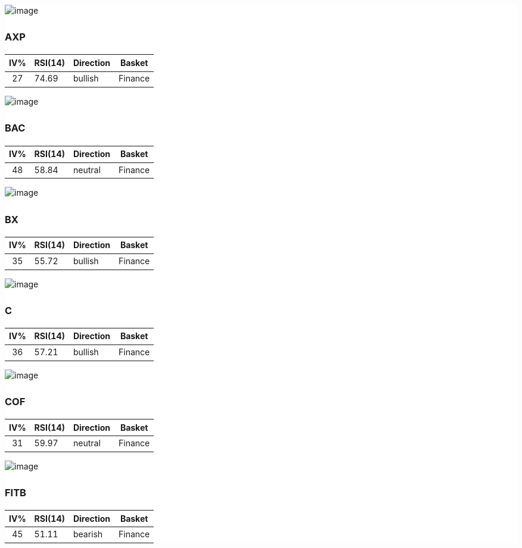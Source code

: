 ![image](https://finviz.com/publish/021624/AIGd180879208i.png)

### AXP

| IV% | RSI(14) | Direction | Basket |
|:---:|---------|-----------|--------|
| 27 | 74.69 | bullish | Finance |

![image](https://finviz.com/publish/021624/AXPd181002833i.png)

### BAC

| IV% | RSI(14) | Direction | Basket |
|:---:|---------|-----------|--------|
| 48 | 58.84 | neutral | Finance |

![image](https://finviz.com/publish/021624/BACd180897034i.png)

### BX

| IV% | RSI(14) | Direction | Basket |
|:---:|---------|-----------|--------|
| 35 | 55.72 | bullish | Finance |

![image](https://finviz.com/publish/021624/BXd180935941i.png)

### C

| IV% | RSI(14) | Direction | Basket |
|:---:|---------|-----------|--------|
| 36 | 57.21 | bullish | Finance |

![image](https://finviz.com/publish/021624/Cd180939581i.png)

### COF

| IV% | RSI(14) | Direction | Basket |
|:---:|---------|-----------|--------|
| 31 | 59.97 | neutral | Finance |

![image](https://finviz.com/publish/021624/COFd180927663i.png)

### FITB

| IV% | RSI(14) | Direction | Basket |
|:---:|---------|-----------|--------|
| 45 | 51.11 | bearish | Finance |
